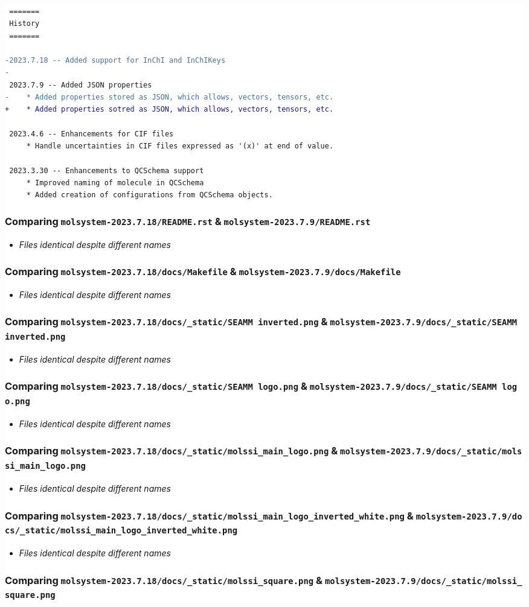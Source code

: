 ```diff
 =======
 History
 =======
 
-2023.7.18 -- Added support for InChI and InChIKeys
-
 2023.7.9 -- Added JSON properties
-    * Added properties stored as JSON, which allows, vectors, tensors, etc.
+    * Added properties sotred as JSON, which allows, vectors, tensors, etc.
       
 2023.4.6 -- Enhancements for CIF files
     * Handle uncertainties in CIF files expressed as '(x)' at end of value.
 
 2023.3.30 -- Enhancements to QCSchema support
     * Improved naming of molecule in QCSchema
     * Added creation of configurations from QCSchema objects.
```

### Comparing `molsystem-2023.7.18/README.rst` & `molsystem-2023.7.9/README.rst`

 * *Files identical despite different names*

### Comparing `molsystem-2023.7.18/docs/Makefile` & `molsystem-2023.7.9/docs/Makefile`

 * *Files identical despite different names*

### Comparing `molsystem-2023.7.18/docs/_static/SEAMM inverted.png` & `molsystem-2023.7.9/docs/_static/SEAMM inverted.png`

 * *Files identical despite different names*

### Comparing `molsystem-2023.7.18/docs/_static/SEAMM logo.png` & `molsystem-2023.7.9/docs/_static/SEAMM logo.png`

 * *Files identical despite different names*

### Comparing `molsystem-2023.7.18/docs/_static/molssi_main_logo.png` & `molsystem-2023.7.9/docs/_static/molssi_main_logo.png`

 * *Files identical despite different names*

### Comparing `molsystem-2023.7.18/docs/_static/molssi_main_logo_inverted_white.png` & `molsystem-2023.7.9/docs/_static/molssi_main_logo_inverted_white.png`

 * *Files identical despite different names*

### Comparing `molsystem-2023.7.18/docs/_static/molssi_square.png` & `molsystem-2023.7.9/docs/_static/molssi_square.png`

